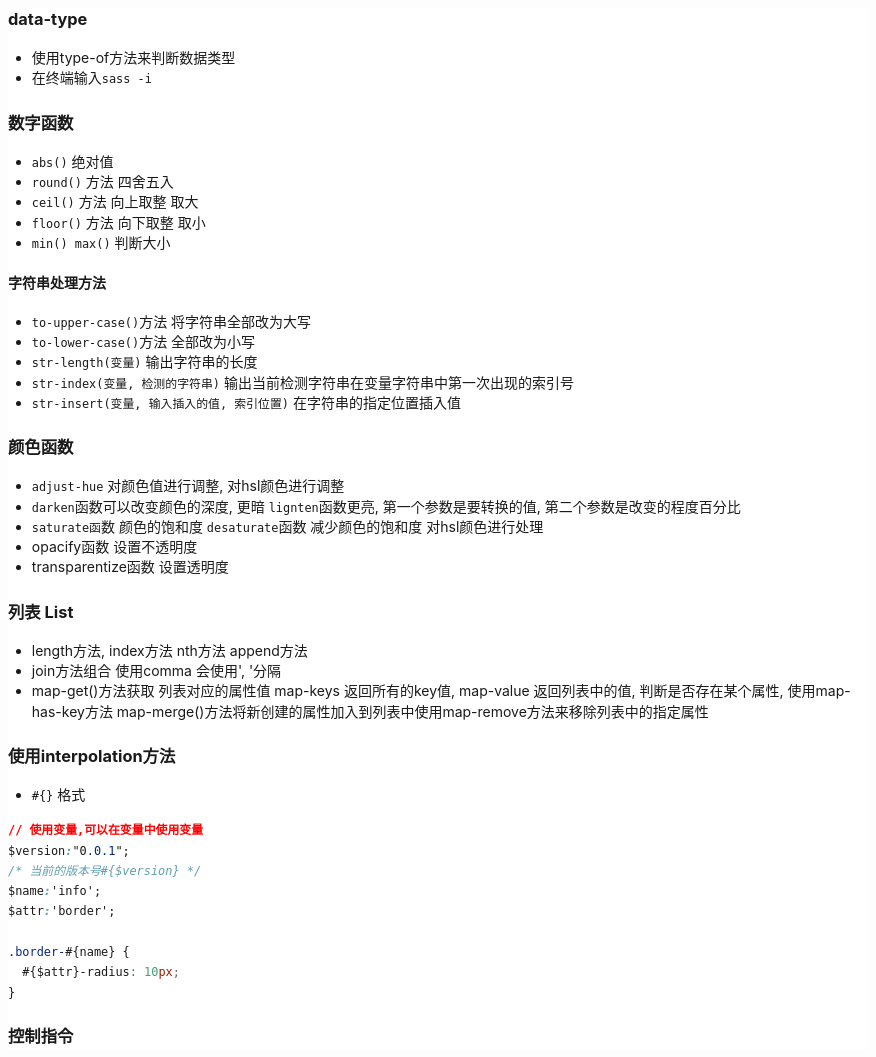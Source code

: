 ### data-type

* 使用type-of方法来判断数据类型
* 在终端输入`sass -i`

### 数字函数

* `abs()` 绝对值
* `round()` 方法 四舍五入
* `ceil()` 方法 向上取整 取大
* `floor()` 方法 向下取整  取小
* `min() max()` 判断大小

#### 字符串处理方法

* `to-upper-case()`方法 将字符串全部改为大写
* `to-lower-case()`方法 全部改为小写
* `str-length(变量)` 输出字符串的长度
* `str-index(变量, 检测的字符串)`  输出当前检测字符串在变量字符串中第一次出现的索引号
* `str-insert(变量, 输入插入的值, 索引位置)` 在字符串的指定位置插入值

### 颜色函数

* `adjust-hue` 对颜色值进行调整, 对hsl颜色进行调整
* `darken`函数可以改变颜色的深度, 更暗 `lignten`函数更亮, 第一个参数是要转换的值, 第二个参数是改变的程度百分比
* `saturate函`数 颜色的饱和度 `desaturate`函数 减少颜色的饱和度 对hsl颜色进行处理
* opacify函数 设置不透明度
* transparentize函数 设置透明度

### 列表 List

* length方法, index方法 nth方法 append方法
* join方法组合 使用comma 会使用', '分隔
* map-get()方法获取 列表对应的属性值 map-keys 返回所有的key值, map-value 返回列表中的值, 判断是否存在某个属性, 使用map-has-key方法 map-merge()方法将新创建的属性加入到列表中使用map-remove方法来移除列表中的指定属性

### 使用interpolation方法

* `#{}` 格式

```css
// 使用变量,可以在变量中使用变量
$version:"0.0.1";
/* 当前的版本号#{$version} */
$name:'info';
$attr:'border';

.border-#{name} {
  #{$attr}-radius: 10px;
}
```

### 控制指令

